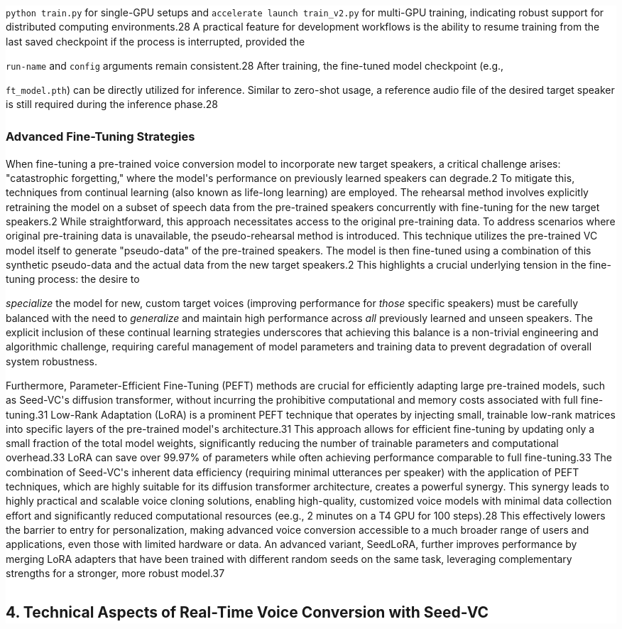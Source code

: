 `python train.py` for single-GPU setups and `accelerate launch train_v2.py` for multi-GPU training, indicating robust support for distributed computing environments.28 A practical feature for development workflows is the ability to resume training from the last saved checkpoint if the process is interrupted, provided the

`run-name` and `config` arguments remain consistent.28 After training, the fine-tuned model checkpoint (e.g.,

`ft_model.pth`) can be directly utilized for inference. Similar to zero-shot usage, a reference audio file of the desired target speaker is still required during the inference phase.28

### Advanced Fine-Tuning Strategies

When fine-tuning a pre-trained voice conversion model to incorporate new target speakers, a critical challenge arises: "catastrophic forgetting," where the model's performance on previously learned speakers can degrade.2 To mitigate this, techniques from continual learning (also known as life-long learning) are employed. The rehearsal method involves explicitly retraining the model on a subset of speech data from the pre-trained speakers concurrently with fine-tuning for the new target speakers.2 While straightforward, this approach necessitates access to the original pre-training data. To address scenarios where original pre-training data is unavailable, the pseudo-rehearsal method is introduced. This technique utilizes the pre-trained VC model itself to generate "pseudo-data" of the pre-trained speakers. The model is then fine-tuned using a combination of this synthetic pseudo-data and the actual data from the new target speakers.2 This highlights a crucial underlying tension in the fine-tuning process: the desire to

_specialize_ the model for new, custom target voices (improving performance for _those_ specific speakers) must be carefully balanced with the need to _generalize_ and maintain high performance across _all_ previously learned and unseen speakers. The explicit inclusion of these continual learning strategies underscores that achieving this balance is a non-trivial engineering and algorithmic challenge, requiring careful management of model parameters and training data to prevent degradation of overall system robustness.

Furthermore, Parameter-Efficient Fine-Tuning (PEFT) methods are crucial for efficiently adapting large pre-trained models, such as Seed-VC's diffusion transformer, without incurring the prohibitive computational and memory costs associated with full fine-tuning.31 Low-Rank Adaptation (LoRA) is a prominent PEFT technique that operates by injecting small, trainable low-rank matrices into specific layers of the pre-trained model's architecture.31 This approach allows for efficient fine-tuning by updating only a small fraction of the total model weights, significantly reducing the number of trainable parameters and computational overhead.33 LoRA can save over 99.97% of parameters while often achieving performance comparable to full fine-tuning.33 The combination of Seed-VC's inherent data efficiency (requiring minimal utterances per speaker) with the application of PEFT techniques, which are highly suitable for its diffusion transformer architecture, creates a powerful synergy. This synergy leads to highly practical and scalable voice cloning solutions, enabling high-quality, customized voice models with minimal data collection effort and significantly reduced computational resources (ee.g., 2 minutes on a T4 GPU for 100 steps).28 This effectively lowers the barrier to entry for personalization, making advanced voice conversion accessible to a much broader range of users and applications, even those with limited hardware or data. An advanced variant, SeedLoRA, further improves performance by merging LoRA adapters that have been trained with different random seeds on the same task, leveraging complementary strengths for a stronger, more robust model.37

## 4. Technical Aspects of Real-Time Voice Conversion with Seed-VC
